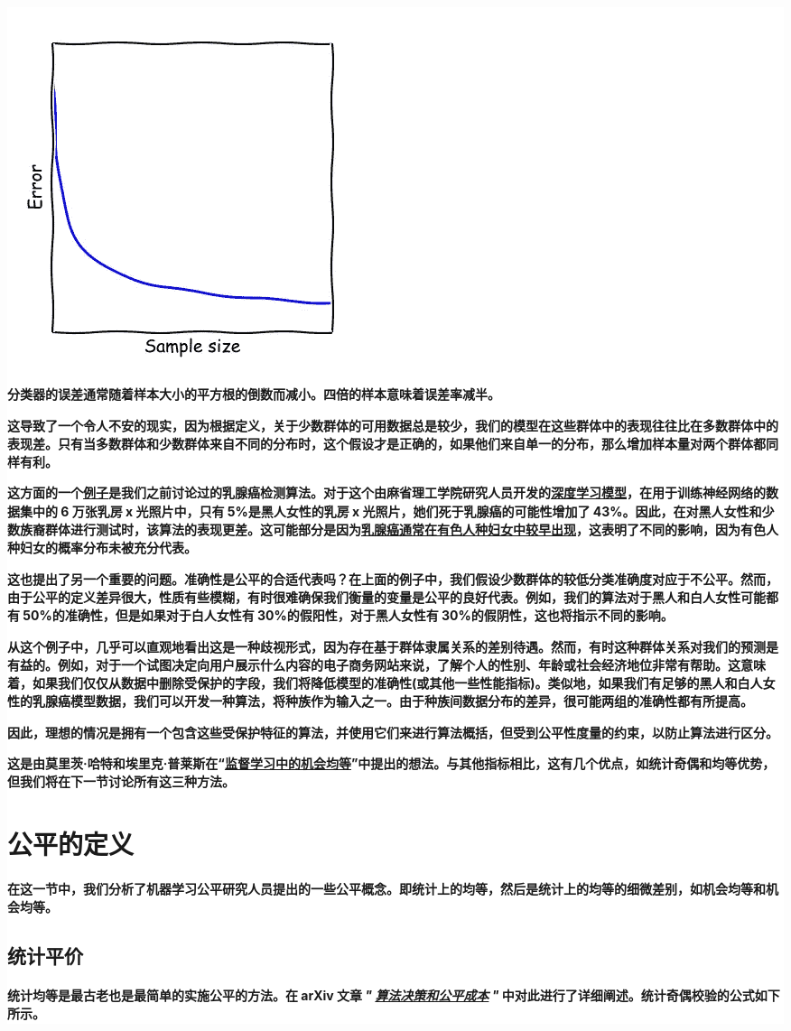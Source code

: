 **![](img/4ad348b485071256735b5f361e5fa222.png)**

**分类器的误差通常随着样本大小的平方根的倒数而减小。四倍的样本意味着误差率减半。**

**这导致了一个令人不安的现实，因为根据定义，关于少数群体的可用数据总是较少，我们的模型在这些群体中的表现往往比在多数群体中的表现差。只有当多数群体和少数群体来自不同的分布时，这个假设才是正确的，如果他们来自单一的分布，那么增加样本量对两个群体都同样有利。**

**这方面的一个[例子](https://www.engadget.com/2019-05-07-mit-ai-model-breast-cancer.html)是我们之前讨论过的乳腺癌检测算法。对于这个由麻省理工学院研究人员开发的[深度学习模型](https://www.csail.mit.edu/news/using-ai-predict-breast-cancer-and-personalize-care)，在用于训练神经网络的数据集中的 6 万张乳房 x 光照片中，只有 5%是黑人女性的乳房 x 光照片，她们死于乳腺癌的可能性增加了 43%。因此，在对黑人女性和少数族裔群体进行测试时，该算法的表现更差。这可能部分是因为[乳腺癌通常在有色人种妇女中较早出现](https://www.vice.com/en_us/article/neqaww/breast-cancer-screening-age-women-of-color)，这表明了不同的影响，因为有色人种妇女的概率分布未被充分代表。**

**这也提出了另一个重要的问题。准确性是公平的合适代表吗？在上面的例子中，我们假设少数群体的较低分类准确度对应于不公平。然而，由于公平的定义差异很大，性质有些模糊，有时很难确保我们衡量的变量是公平的良好代表。例如，我们的算法对于黑人和白人女性可能都有 50%的准确性，但是如果对于白人女性有 30%的假阳性，对于黑人女性有 30%的假阴性，这也将指示不同的影响。**

**从这个例子中，几乎可以直观地看出这是一种歧视形式，因为存在基于群体隶属关系的差别待遇。然而，有时这种群体关系对我们的预测是有益的。例如，对于一个试图决定向用户展示什么内容的电子商务网站来说，了解个人的性别、年龄或社会经济地位非常有帮助。这意味着，如果我们仅仅从数据中删除受保护的字段，我们将降低模型的准确性(或其他一些性能指标)。类似地，如果我们有足够的黑人和白人女性的乳腺癌模型数据，我们可以开发一种算法，将种族作为输入之一。由于种族间数据分布的差异，很可能两组的准确性都有所提高。**

****因此，理想的情况是拥有一个包含这些受保护特征的算法，并使用它们来进行算法概括，但受到公平性度量的约束，以防止算法进行区分。****

**这是由莫里茨·哈特和埃里克·普莱斯在“[监督学习中的机会均等](https://arxiv.org/abs/1610.02413)”中提出的想法。与其他指标相比，这有几个优点，如统计奇偶和均等优势，但我们将在下一节讨论所有这三种方法。**

# **公平的定义**

**在这一节中，我们分析了机器学习公平研究人员提出的一些公平概念。即统计上的均等，然后是统计上的均等的细微差别，如机会均等和机会均等。**

## **统计平价**

**统计均等是最古老也是最简单的实施公平的方法。在 arXiv 文章 *"* [*算法决策和公平成本*](https://arxiv.org/pdf/1701.08230.pdf) *"* 中对此进行了详细阐述。统计奇偶校验的公式如下所示。**
